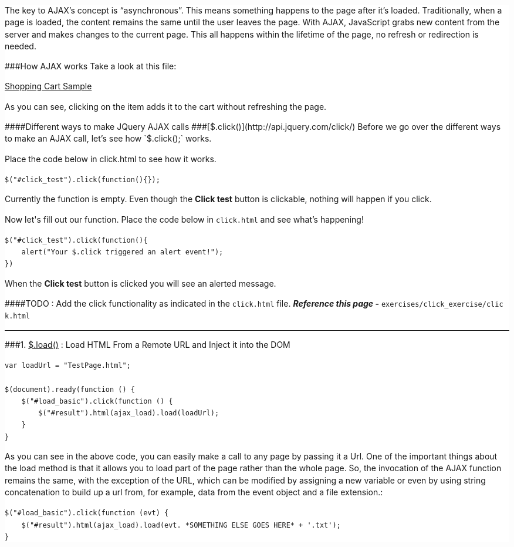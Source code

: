 The key to AJAX’s concept is “asynchronous”. This means something happens to the page after it’s loaded. Traditionally, when a page is loaded, the content remains the same until the user leaves the page. With AJAX, JavaScript grabs new content from the server and makes changes to the current page. This all happens within the lifetime of the page, no refresh or redirection is needed.

###How AJAX works
Take a look at this file:

[Shopping Cart Sample](shopping_cart/index.html)

As you can see, clicking on the item adds it to the cart without refreshing the page.

####Different ways to make JQuery AJAX calls
###[$.click()](http://api.jquery.com/click/)
Before we go over the different ways to make an AJAX call, let’s see how `$.click();` works.

Place the code below in click.html to see how it works.

```
$("#click_test").click(function(){});
```

Currently the function is empty. Even though the __Click test__ button is clickable, nothing will happen if you click.

Now let's fill out our function. Place the code below in `click.html` and see what’s happening!

```
$("#click_test").click(function(){
    alert("Your $.click triggered an alert event!");
})
```
When the __Click test__ button is clicked you will see an alerted message.

####TODO : Add the click functionality as indicated in the `click.html` file.
___Reference this page -___ `exercises/click_exercise/click.html`

<hr>

###1. [$.load()](http://api.jquery.com/load/) : Load HTML From a Remote URL and Inject it into the DOM

```
var loadUrl = "TestPage.html";

$(document).ready(function () {
    $("#load_basic").click(function () {
        $("#result").html(ajax_load).load(loadUrl);
    }
}
```
As you can see in the above code, you can easily make a call to any page by passing it a Url. One of the important things about the load method is that it allows you to load part of the page rather than the whole page. So, the invocation of the AJAX function remains the same, with the exception of the URL, which can be modified by assigning a new variable or even by using string concatenation to build up a url from, for example, data from the event object and a file extension.:

```
$("#load_basic").click(function (evt) {
    $("#result").html(ajax_load).load(evt. *SOMETHING ELSE GOES HERE* + '.txt');
}
```
